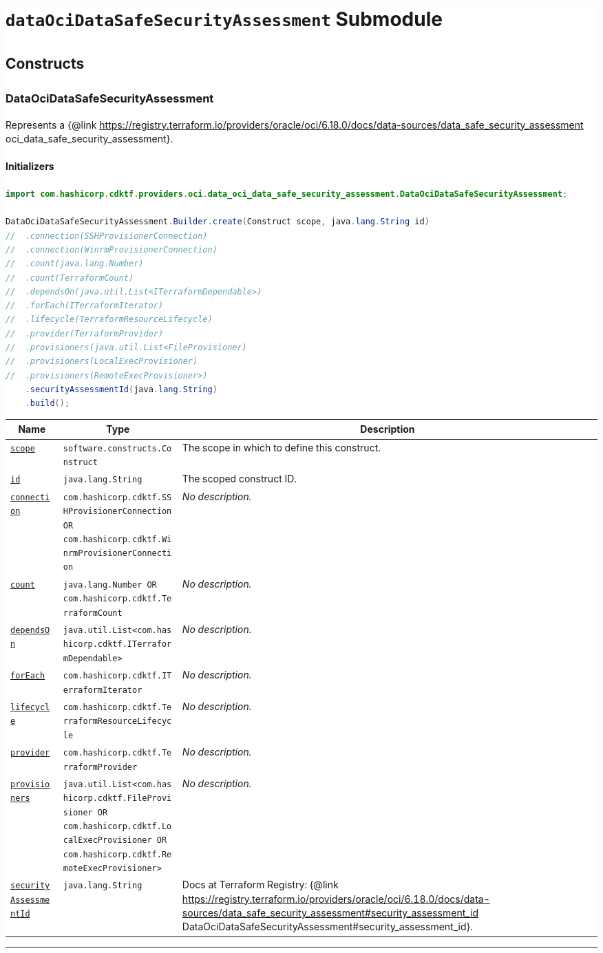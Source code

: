 # `dataOciDataSafeSecurityAssessment` Submodule <a name="`dataOciDataSafeSecurityAssessment` Submodule" id="rhizo-co-terraform-provider-oci.dataOciDataSafeSecurityAssessment"></a>

## Constructs <a name="Constructs" id="Constructs"></a>

### DataOciDataSafeSecurityAssessment <a name="DataOciDataSafeSecurityAssessment" id="rhizo-co-terraform-provider-oci.dataOciDataSafeSecurityAssessment.DataOciDataSafeSecurityAssessment"></a>

Represents a {@link https://registry.terraform.io/providers/oracle/oci/6.18.0/docs/data-sources/data_safe_security_assessment oci_data_safe_security_assessment}.

#### Initializers <a name="Initializers" id="rhizo-co-terraform-provider-oci.dataOciDataSafeSecurityAssessment.DataOciDataSafeSecurityAssessment.Initializer"></a>

```java
import com.hashicorp.cdktf.providers.oci.data_oci_data_safe_security_assessment.DataOciDataSafeSecurityAssessment;

DataOciDataSafeSecurityAssessment.Builder.create(Construct scope, java.lang.String id)
//  .connection(SSHProvisionerConnection)
//  .connection(WinrmProvisionerConnection)
//  .count(java.lang.Number)
//  .count(TerraformCount)
//  .dependsOn(java.util.List<ITerraformDependable>)
//  .forEach(ITerraformIterator)
//  .lifecycle(TerraformResourceLifecycle)
//  .provider(TerraformProvider)
//  .provisioners(java.util.List<FileProvisioner)
//  .provisioners(LocalExecProvisioner)
//  .provisioners(RemoteExecProvisioner>)
    .securityAssessmentId(java.lang.String)
    .build();
```

| **Name** | **Type** | **Description** |
| --- | --- | --- |
| <code><a href="#rhizo-co-terraform-provider-oci.dataOciDataSafeSecurityAssessment.DataOciDataSafeSecurityAssessment.Initializer.parameter.scope">scope</a></code> | <code>software.constructs.Construct</code> | The scope in which to define this construct. |
| <code><a href="#rhizo-co-terraform-provider-oci.dataOciDataSafeSecurityAssessment.DataOciDataSafeSecurityAssessment.Initializer.parameter.id">id</a></code> | <code>java.lang.String</code> | The scoped construct ID. |
| <code><a href="#rhizo-co-terraform-provider-oci.dataOciDataSafeSecurityAssessment.DataOciDataSafeSecurityAssessment.Initializer.parameter.connection">connection</a></code> | <code>com.hashicorp.cdktf.SSHProvisionerConnection OR com.hashicorp.cdktf.WinrmProvisionerConnection</code> | *No description.* |
| <code><a href="#rhizo-co-terraform-provider-oci.dataOciDataSafeSecurityAssessment.DataOciDataSafeSecurityAssessment.Initializer.parameter.count">count</a></code> | <code>java.lang.Number OR com.hashicorp.cdktf.TerraformCount</code> | *No description.* |
| <code><a href="#rhizo-co-terraform-provider-oci.dataOciDataSafeSecurityAssessment.DataOciDataSafeSecurityAssessment.Initializer.parameter.dependsOn">dependsOn</a></code> | <code>java.util.List<com.hashicorp.cdktf.ITerraformDependable></code> | *No description.* |
| <code><a href="#rhizo-co-terraform-provider-oci.dataOciDataSafeSecurityAssessment.DataOciDataSafeSecurityAssessment.Initializer.parameter.forEach">forEach</a></code> | <code>com.hashicorp.cdktf.ITerraformIterator</code> | *No description.* |
| <code><a href="#rhizo-co-terraform-provider-oci.dataOciDataSafeSecurityAssessment.DataOciDataSafeSecurityAssessment.Initializer.parameter.lifecycle">lifecycle</a></code> | <code>com.hashicorp.cdktf.TerraformResourceLifecycle</code> | *No description.* |
| <code><a href="#rhizo-co-terraform-provider-oci.dataOciDataSafeSecurityAssessment.DataOciDataSafeSecurityAssessment.Initializer.parameter.provider">provider</a></code> | <code>com.hashicorp.cdktf.TerraformProvider</code> | *No description.* |
| <code><a href="#rhizo-co-terraform-provider-oci.dataOciDataSafeSecurityAssessment.DataOciDataSafeSecurityAssessment.Initializer.parameter.provisioners">provisioners</a></code> | <code>java.util.List<com.hashicorp.cdktf.FileProvisioner OR com.hashicorp.cdktf.LocalExecProvisioner OR com.hashicorp.cdktf.RemoteExecProvisioner></code> | *No description.* |
| <code><a href="#rhizo-co-terraform-provider-oci.dataOciDataSafeSecurityAssessment.DataOciDataSafeSecurityAssessment.Initializer.parameter.securityAssessmentId">securityAssessmentId</a></code> | <code>java.lang.String</code> | Docs at Terraform Registry: {@link https://registry.terraform.io/providers/oracle/oci/6.18.0/docs/data-sources/data_safe_security_assessment#security_assessment_id DataOciDataSafeSecurityAssessment#security_assessment_id}. |

---